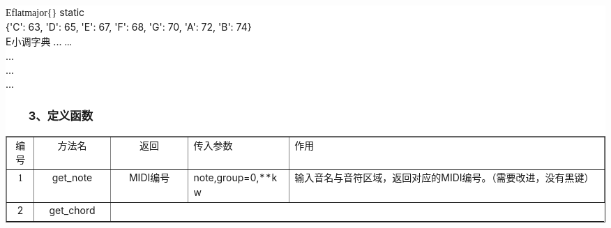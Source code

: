 <td style="width: 12.8404%; height: 21px; text-align: center;"><span style="font-family: 'Microsoft YaHei';">Eflatmajor{}</span></td>
<td style="width: 8.71256%; height: 21px; text-align: center;">static</td>
<td style="width: 26.402%; height: 21px;">
<div>
<div>{'C': 63, 'D': 65, 'E': 67, 'F': 68, 'G': 70, 'A': 72, 'B': 74}</div>
</div>
</td>
<td style="width: 47.4308%; height: 21px;">E小调字典</td>
</tr>
<tr>
<td style="width: 4.58585%; text-align: center;">...</td>
<td style="width: 12.8404%; text-align: center;"><span style="font-family: 'Microsoft YaHei';">...<br /></span></td>
<td style="width: 8.71256%; text-align: center;">...</td>
<td style="width: 26.402%;">
<div>
<div>...</div>
</div>
</td>
<td style="width: 47.4308%;">...</td>
</tr>
</tbody>
</table>



###   3、定义函数

<table style="border-collapse: collapse; width: 99.9694%;" border="1">
<tbody>
<tr>
<td style="width: 4.58585%; text-align: center; height: 21px;">编号</td>
<td style="width: 12.7749%; height: 21px; text-align: center;">方法名</td>
<td style="width: 13.0369%; height: 21px; text-align: center;">返回</td>
<td style="width: 16.9043%; height: 21px;">传入参数</td>
<td style="width: 52.6697%; height: 21px;">作用</td>
</tr>
<tr>
<td style="width: 4.58585%; text-align: center; height: 21px;"><span style="font-family: 'Microsoft YaHei';">1<br /></span></td>
<td style="width: 12.7749%; height: 21px; text-align: center;">
<div>
<div>get_note</div>
</div>
</td>
<td style="width: 13.0369%; height: 21px; text-align: center;">
<div>
<div>MIDI编号</div>
</div>
</td>
<td style="width: 16.9043%; height: 21px;">
<div>
<div>note,group=0,**kw</div>
</div>
</td>
<td style="width: 52.6697%; height: 21px;">输入音名与音符区域，返回对应的MIDI编号。（需要改进，没有黑键）</td>
</tr>
<tr>
<td style="width: 4.58585%; text-align: center; height: 21px;">2</td>
<td style="width: 12.7749%; height: 21px; text-align: center;">
<div>
<div>get_chord</div>
</div>
</td>